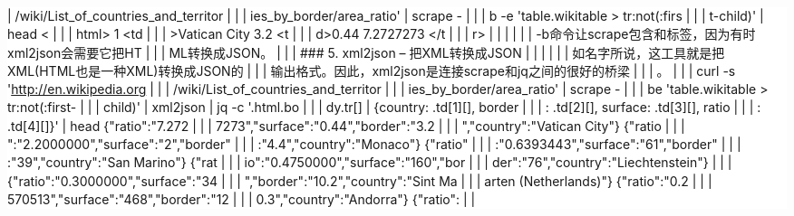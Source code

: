 | /wiki/List_of_countries_and_territor |                                      |
| ies_by_border/area_ratio' | scrape - |                                      |
| b -e 'table.wikitable > tr:not(:firs |                                      |
| t-child)' | head  <!DOCTYPE html>  < |                                      |
| html>  <body>  <tr>  <td>1</td>  <td |                                      |
| >Vatican City</td>  <td>3.2</td>  <t |                                      |
| d>0.44</td>  <td>7.2727273</td>  </t |                                      |
| r>                                   |                                      |
|                                      |                                      |
| -b命令让scrape包含和标签，因为有时xml2json会需要它把HT |                    |
| ML转换成JSON。                      |                                      |
| ### 5. xml2json – 把XML转换成JSON    |                                      |
|                                      |                                      |
| 如名字所说，这工具就是把XML(HTML也是一种XML)转换成JSON的 |                  |
| 输出格式。因此，xml2json是连接scrape和jq之间的很好的桥梁 |                  |
| 。                                  |                                      |
|     curl -s 'http://en.wikipedia.org |                                      |
| /wiki/List_of_countries_and_territor |                                      |
| ies_by_border/area_ratio' | scrape - |                                      |
| be 'table.wikitable > tr:not(:first- |                                      |
| child)' | xml2json | jq -c '.html.bo |                                      |
| dy.tr[] | {country: .td[1][], border |                                      |
| : .td[2][], surface: .td[3][], ratio |                                      |
| : .td[4][]}' | head  {"ratio":"7.272 |                                      |
| 7273","surface":"0.44","border":"3.2 |                                      |
| ","country":"Vatican City"}  {"ratio |                                      |
| ":"2.2000000","surface":"2","border" |                                      |
| :"4.4","country":"Monaco"}  {"ratio" |                                      |
| :"0.6393443","surface":"61","border" |                                      |
| :"39","country":"San Marino"}  {"rat |                                      |
| io":"0.4750000","surface":"160","bor |                                      |
| der":"76","country":"Liechtenstein"} |                                      |
|   {"ratio":"0.3000000","surface":"34 |                                      |
| ","border":"10.2","country":"Sint Ma |                                      |
| arten (Netherlands)"}  {"ratio":"0.2 |                                      |
| 570513","surface":"468","border":"12 |                                      |
| 0.3","country":"Andorra"}  {"ratio": |                                      |